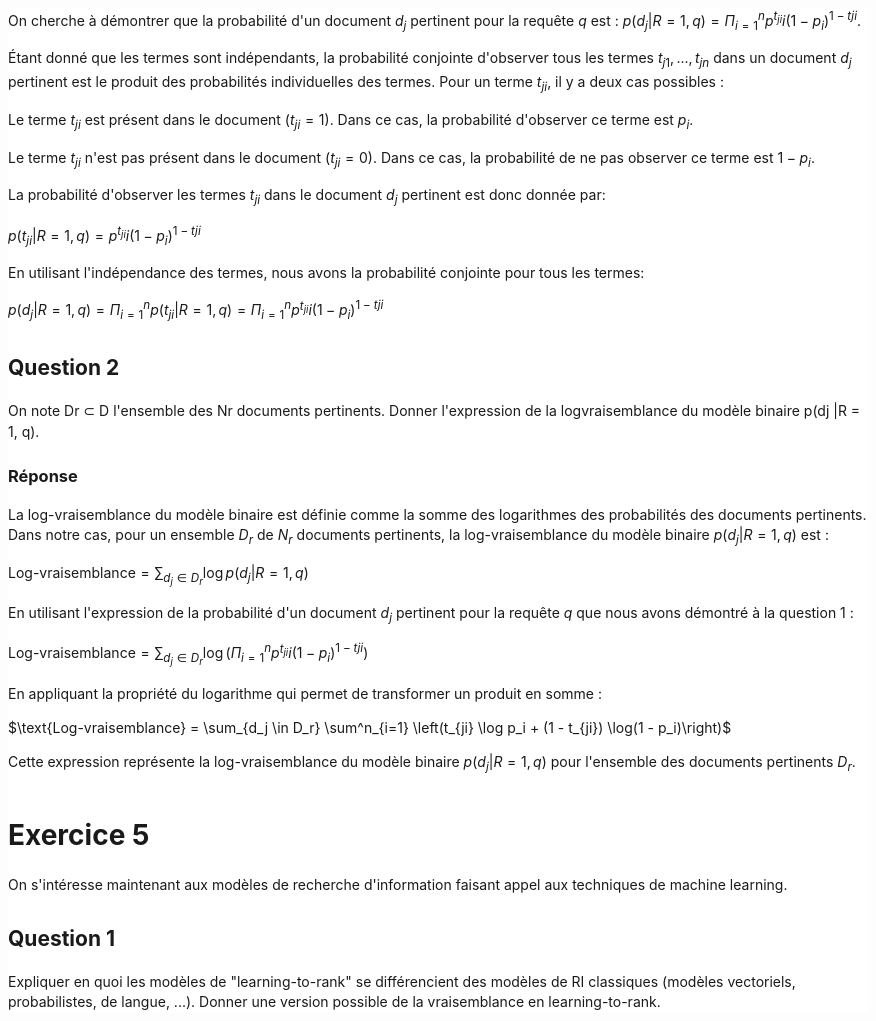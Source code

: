 On cherche à démontrer que la probabilité d'un document $d_j$ pertinent pour la requête $q$ est : $p(d_j |R = 1, q) = \Pi^n_{i=1} p^{t_{ji}}i (1 − p_i)^{1−t{ji}}$.

Étant donné que les termes sont indépendants, la probabilité conjointe d'observer tous les termes $t_{j1}, ..., t_{jn}$ dans un document $d_j$ pertinent est le produit des probabilités individuelles des termes. Pour un terme $t_{ji}$, il y a deux cas possibles :

Le terme $t_{ji}$ est présent dans le document ($t_{ji} = 1$). Dans ce cas, la probabilité d'observer ce terme est $p_i$.

Le terme $t_{ji}$ n'est pas présent dans le document ($t_{ji} = 0$). Dans ce cas, la probabilité de ne pas observer ce terme est $1 - p_i$.

La probabilité d'observer les termes $t_{ji}$ dans le document $d_j$ pertinent est donc donnée par:

$p(t_{ji} | R = 1, q) = p^{t_{ji}}i (1 - p_i)^{1-t{ji}}$

En utilisant l'indépendance des termes, nous avons la probabilité conjointe pour tous les termes:

$p(d_j | R = 1, q) = \Pi^n_{i=1} p(t_{ji} | R = 1, q) = \Pi^n_{i=1} p^{t_{ji}}i (1 − p_i)^{1−t{ji}}$

## Question 2
On note Dr ⊂ D l'ensemble des Nr documents pertinents. Donner l'expression de la logvraisemblance du modèle binaire p(dj |R = 1, q).

### **Réponse**

La log-vraisemblance du modèle binaire est définie comme la somme des logarithmes des probabilités des documents pertinents. Dans notre cas, pour un ensemble $D_r$ de $N_r$ documents pertinents, la log-vraisemblance du modèle binaire $p(d_j | R = 1, q)$ est :

$\text{Log-vraisemblance} = \sum_{d_j \in D_r} \log p(d_j | R = 1, q)$

En utilisant l'expression de la probabilité d'un document $d_j$ pertinent pour la requête $q$ que nous avons démontré à la question 1 :

$\text{Log-vraisemblance} = \sum_{d_j \in D_r} \log \left(\Pi^n_{i=1} p^{t_{ji}}i (1 − p_i)^{1−t{ji}}\right)$

En appliquant la propriété du logarithme qui permet de transformer un produit en somme :

$\text{Log-vraisemblance} = \sum_{d_j \in D_r} \sum^n_{i=1} \left(t_{ji} \log p_i + (1 - t_{ji}) \log(1 - p_i)\right)$

Cette expression représente la log-vraisemblance du modèle binaire $p(d_j | R = 1, q)$ pour l'ensemble des documents pertinents $D_r$.

# Exercice 5
On s'intéresse maintenant aux modèles de recherche d'information faisant appel aux techniques de machine learning.

## Question 1
Expliquer en quoi les modèles de "learning-to-rank" se différencient des modèles de RI classiques (modèles vectoriels, probabilistes, de langue, ...). Donner une version possible de la vraisemblance en learning-to-rank.
